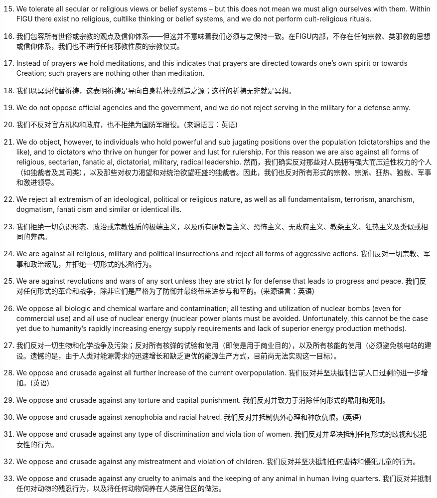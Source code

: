 15) We tolerate all secular or religious views or belief systems – but this does not mean we must align ourselves with them. Within FIGU there exist no religious, cultlike thinking or belief systems, and we do not perform cult-religious rituals.
15) 我们包容所有世俗或宗教的观点及信仰体系——但这并不意味着我们必须与之保持一致。在FIGU内部，不存在任何宗教、类邪教的思想或信仰体系，我们也不进行任何邪教性质的宗教仪式。

16) Instead of prayers we hold meditations, and this indicates that prayers are directed towards one’s own spirit or towards Creation; such prayers are nothing other than meditation.
16) 我们以冥想代替祈祷，这表明祈祷是导向自身精神或创造之源；这样的祈祷无非就是冥想。

17) We do not oppose official agencies and the government, and we do not reject serving in the military for a defense army.
17) 我们不反对官方机构和政府，也不拒绝为国防军服役。(来源语言：英语)

18) We do object, however, to individuals who hold powerful and sub jugating positions over the population (dictatorships and the like), and to dictators who thrive on hunger for power and lust for rulership. For this reason we are also against all forms of religious, sectarian, fanatic al, dictatorial, military, radical leadership.
然而，我们确实反对那些对人民拥有强大而压迫性权力的个人（如独裁者及其同类），以及那些对权力渴望和对统治欲望旺盛的独裁者。因此，我们也反对所有形式的宗教、宗派、狂热、独裁、军事和激进领导。

19) We reject all extremism of an ideological, political or religious nature, as well as all fundamentalism, terrorism, anarchism, dogmatism, fanati cism and similar or identical ills.
19) 我们拒绝一切意识形态、政治或宗教性质的极端主义，以及所有原教旨主义、恐怖主义、无政府主义、教条主义、狂热主义及类似或相同的弊病。

20) We are against all religious, military and political insurrections and reject all forms of aggressive actions.
我们反对一切宗教、军事和政治叛乱，并拒绝一切形式的侵略行为。

21) We are against revolutions and wars of any sort unless they are strict ly for defense that leads to progress and peace.
我们反对任何形式的革命和战争，除非它们是严格为了防御并最终带来进步与和平的。(来源语言：英语)

22) We oppose all biologic and chemical warfare and contamination; all testing and utilization of nuclear bombs (even for commercial use) and all use of nuclear energy (nuclear power plants must be avoided. Unfortunately, this cannot be the case yet due to humanity’s rapidly increasing energy supply requirements and lack of superior energy production methods).
22) 我们反对一切生物和化学战争及污染；反对所有核弹的试验和使用（即使是用于商业目的），以及所有核能的使用（必须避免核电站的建设。遗憾的是，由于人类对能源需求的迅速增长和缺乏更优的能源生产方式，目前尚无法实现这一目标）。

23) We oppose and crusade against all further increase of the current overpopulation.
我们反对并坚决抵制当前人口过剩的进一步增加。(英语)

24) We oppose and crusade against any torture and capital punishment.
我们反对并致力于消除任何形式的酷刑和死刑。

25) We oppose and crusade against xenophobia and racial hatred.
我们反对并抵制仇外心理和种族仇恨。(英语)

26) We oppose and crusade against any type of discrimination and viola tion of women.
我们反对并坚决抵制任何形式的歧视和侵犯女性的行为。

27) We oppose and crusade against any mistreatment and violation of children.
我们反对并坚决抵制任何虐待和侵犯儿童的行为。

28) We oppose and crusade against any cruelty to animals and the keeping of any animal in human living quarters.
我们反对并抵制任何对动物的残忍行为，以及将任何动物饲养在人类居住区的做法。
